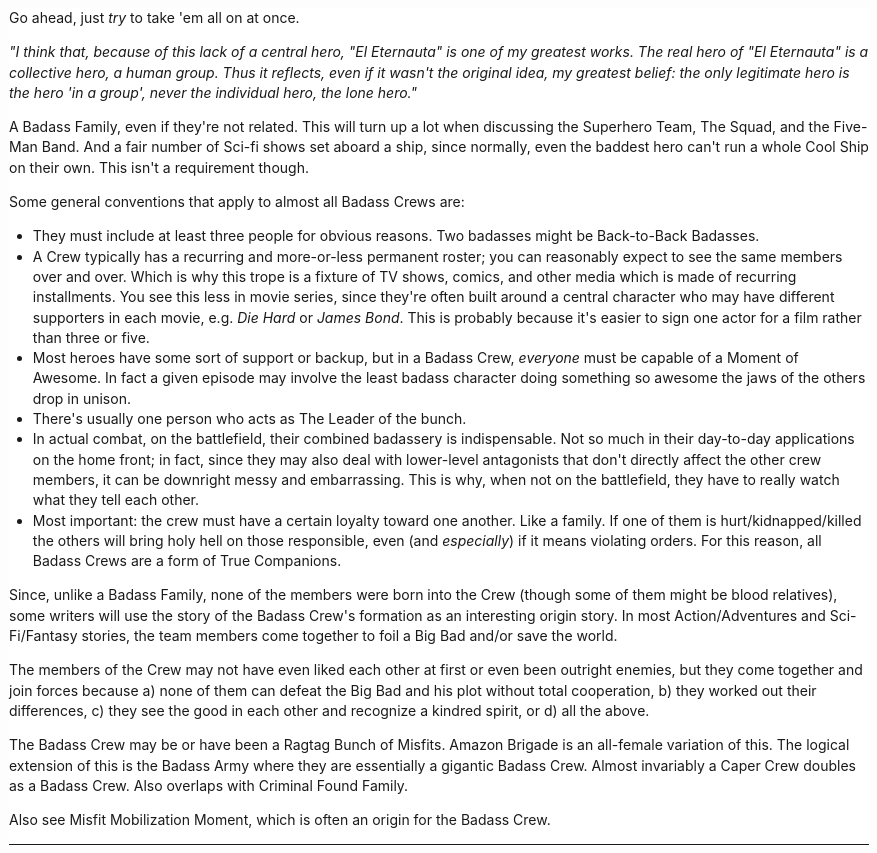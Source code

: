 Go ahead, just _try_ to take 'em all on at once.

_"I think that, because of this lack of a central hero, "El Eternauta" is one of my greatest works. The real hero of "El Eternauta" is a collective hero, a human group. Thus it reflects, even if it wasn't the original idea, my greatest belief: the only legitimate hero is the hero 'in a group', never the individual hero, the lone hero."_

A Badass Family, even if they're not related. This will turn up a lot when discussing the Superhero Team, The Squad, and the Five-Man Band. And a fair number of Sci-fi shows set aboard a ship, since normally, even the baddest hero can't run a whole Cool Ship on their own. This isn't a requirement though.

Some general conventions that apply to almost all Badass Crews are:

-   They must include at least three people for obvious reasons. Two badasses might be Back-to-Back Badasses.
-   A Crew typically has a recurring and more-or-less permanent roster; you can reasonably expect to see the same members over and over. Which is why this trope is a fixture of TV shows, comics, and other media which is made of recurring installments. You see this less in movie series, since they're often built around a central character who may have different supporters in each movie, e.g. _Die Hard_ or _James Bond_. This is probably because it's easier to sign one actor for a film rather than three or five.
-   Most heroes have some sort of support or backup, but in a Badass Crew, _everyone_ must be capable of a Moment of Awesome. In fact a given episode may involve the least badass character doing something so awesome the jaws of the others drop in unison.
-   There's usually one person who acts as The Leader of the bunch.
-   In actual combat, on the battlefield, their combined badassery is indispensable. Not so much in their day-to-day applications on the home front; in fact, since they may also deal with lower-level antagonists that don't directly affect the other crew members, it can be downright messy and embarrassing. This is why, when not on the battlefield, they have to really watch what they tell each other.
-   Most important: the crew must have a certain loyalty toward one another. Like a family. If one of them is hurt/kidnapped/killed the others will bring holy hell on those responsible, even (and _especially_) if it means violating orders. For this reason, all Badass Crews are a form of True Companions.

Since, unlike a Badass Family, none of the members were born into the Crew (though some of them might be blood relatives), some writers will use the story of the Badass Crew's formation as an interesting origin story. In most Action/Adventures and Sci-Fi/Fantasy stories, the team members come together to foil a Big Bad and/or save the world.

The members of the Crew may not have even liked each other at first or even been outright enemies, but they come together and join forces because a) none of them can defeat the Big Bad and his plot without total cooperation, b) they worked out their differences, c) they see the good in each other and recognize a kindred spirit, or d) all the above.

The Badass Crew may be or have been a Ragtag Bunch of Misfits. Amazon Brigade is an all-female variation of this. The logical extension of this is the Badass Army where they are essentially a gigantic Badass Crew. Almost invariably a Caper Crew doubles as a Badass Crew. Also overlaps with Criminal Found Family.

Also see Misfit Mobilization Moment, which is often an origin for the Badass Crew.

___
